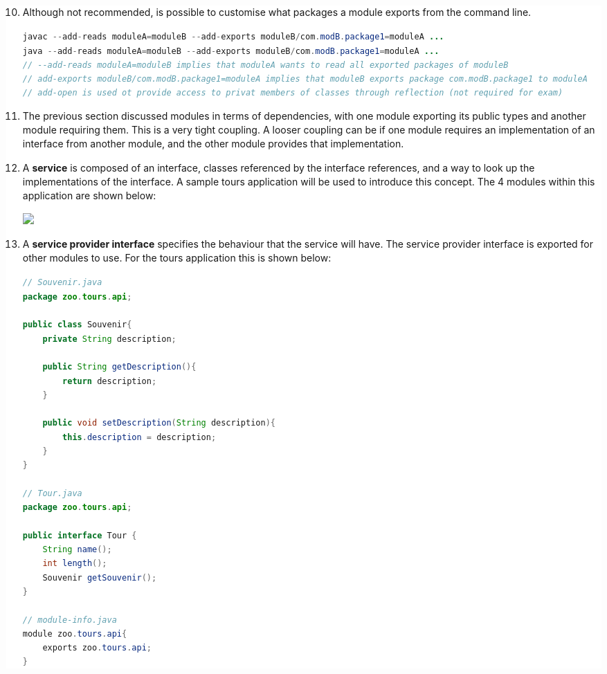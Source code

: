 10. Although not recommended, is possible to customise what packages a module exports from the command line.
    
    ```java
    javac --add-reads moduleA=moduleB --add-exports moduleB/com.modB.package1=moduleA ...
    java --add-reads moduleA=moduleB --add-exports moduleB/com.modB.package1=moduleA ...
    // --add-reads moduleA=moduleB implies that moduleA wants to read all exported packages of moduleB
    // add-exports moduleB/com.modB.package1=moduleA implies that moduleB exports package com.modB.package1 to moduleA
    // add-open is used ot provide access to privat members of classes through reflection (not required for exam)
    ```
    
11. The previous section discussed modules in terms of dependencies, with one module exporting its public types and another module requiring them. This is a very tight coupling. A looser coupling can be if one module requires an implementation of an interface from another module, and the other module provides that implementation.
    
12. A **service** is composed of an interface, classes referenced by the interface references, and a way to look up the implementations of the interface. A sample tours application will be used to introduce this concept. The 4 modules within this application are shown below:
    
    ![](/C:/Users/dmartodikromo/AppData/Local/Programs/Joplin/resources/app.asar/res/figure6.10.JPG)
    
13. A **service provider interface** specifies the behaviour that the service will have. The service provider interface is exported for other modules to use. For the tours application this is shown below:
    
    ```java
    // Souvenir.java
    package zoo.tours.api;
    
    public class Souvenir{
        private String description;
    
        public String getDescription(){
            return description;
        }
    
        public void setDescription(String description){
            this.description = description;
        }
    }
    
    // Tour.java
    package zoo.tours.api;
    
    public interface Tour {
        String name();
        int length();
        Souvenir getSouvenir();	
    }
    
    // module-info.java
    module zoo.tours.api{
        exports zoo.tours.api;
    }
    ```
    